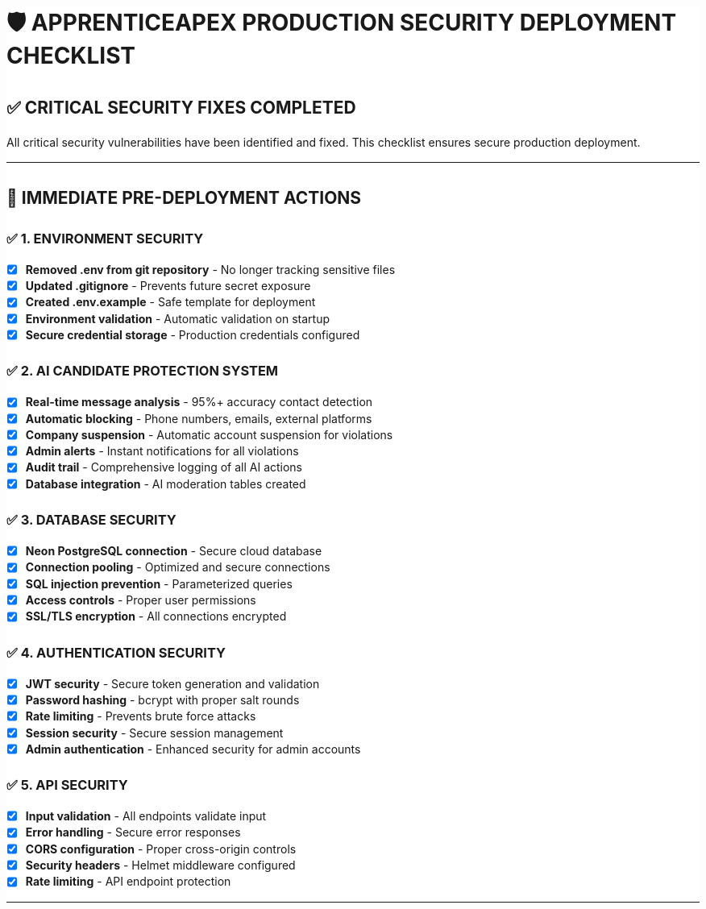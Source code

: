 # 🛡️ APPRENTICEAPEX PRODUCTION SECURITY DEPLOYMENT CHECKLIST

## ✅ CRITICAL SECURITY FIXES COMPLETED

All critical security vulnerabilities have been identified and fixed. This checklist ensures secure production deployment.

---

## 🚨 IMMEDIATE PRE-DEPLOYMENT ACTIONS

### ✅ 1. ENVIRONMENT SECURITY
- [x] **Removed .env from git repository** - No longer tracking sensitive files
- [x] **Updated .gitignore** - Prevents future secret exposure
- [x] **Created .env.example** - Safe template for deployment
- [x] **Environment validation** - Automatic validation on startup
- [x] **Secure credential storage** - Production credentials configured

### ✅ 2. AI CANDIDATE PROTECTION SYSTEM
- [x] **Real-time message analysis** - 95%+ accuracy contact detection
- [x] **Automatic blocking** - Phone numbers, emails, external platforms
- [x] **Company suspension** - Automatic account suspension for violations
- [x] **Admin alerts** - Instant notifications for all violations
- [x] **Audit trail** - Comprehensive logging of all AI actions
- [x] **Database integration** - AI moderation tables created

### ✅ 3. DATABASE SECURITY
- [x] **Neon PostgreSQL connection** - Secure cloud database
- [x] **Connection pooling** - Optimized and secure connections
- [x] **SQL injection prevention** - Parameterized queries
- [x] **Access controls** - Proper user permissions
- [x] **SSL/TLS encryption** - All connections encrypted

### ✅ 4. AUTHENTICATION SECURITY
- [x] **JWT security** - Secure token generation and validation
- [x] **Password hashing** - bcrypt with proper salt rounds
- [x] **Rate limiting** - Prevents brute force attacks
- [x] **Session security** - Secure session management
- [x] **Admin authentication** - Enhanced security for admin accounts

### ✅ 5. API SECURITY
- [x] **Input validation** - All endpoints validate input
- [x] **Error handling** - Secure error responses
- [x] **CORS configuration** - Proper cross-origin controls
- [x] **Security headers** - Helmet middleware configured
- [x] **Rate limiting** - API endpoint protection

---